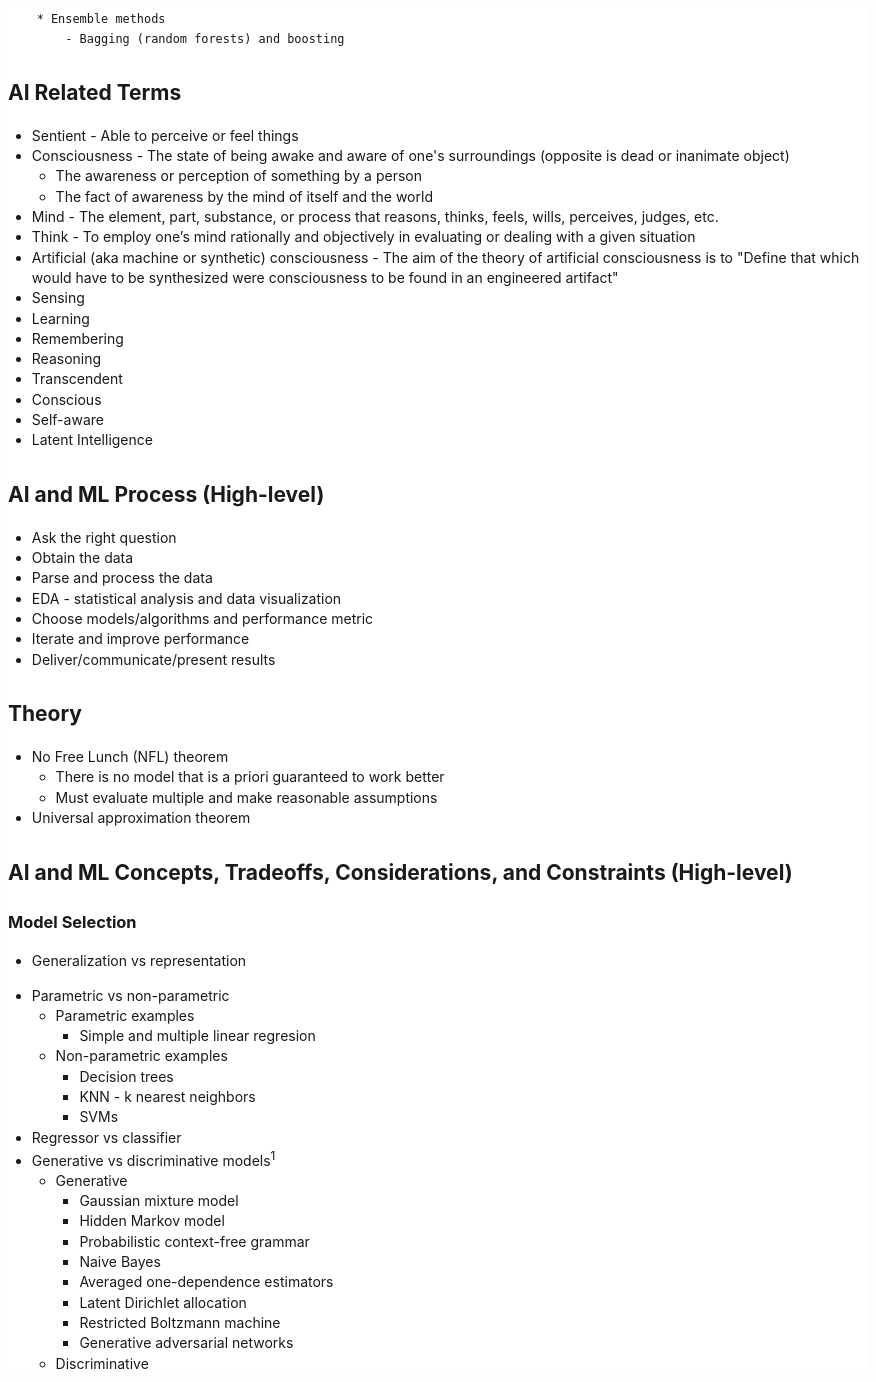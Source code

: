         * Ensemble methods
            - Bagging (random forests) and boosting

<h2><a name="terms">AI Related Terms</a></h2>

- Sentient - Able to perceive or feel things
- Consciousness - The state of being awake and aware of one's surroundings (opposite is dead or inanimate object)
    + The awareness or perception of something by a person
    + The fact of awareness by the mind of itself and the world
- Mind - The element, part, substance, or process that reasons, thinks, feels, wills, perceives, judges, etc.
- Think - To employ one’s mind rationally and objectively in evaluating or dealing with a given situation
- Artificial (aka machine or synthetic) consciousness - The aim of the theory of artificial consciousness is to "Define that which would have to be synthesized were consciousness to be found in an engineered artifact"
- Sensing
- Learning
- Remembering
- Reasoning
- Transcendent 
- Conscious 
- Self-aware
- Latent Intelligence

<h2><a name="process">AI and ML Process (High-level)</a></h2>

- Ask the right question
- Obtain the data
- Parse and process the data
- EDA - statistical analysis and data visualization
- Choose models/algorithms and performance metric
- Iterate and improve performance
- Deliver/communicate/present results

<h2><a name="theory">Theory</a></h2>

- No Free Lunch (NFL) theorem
    + There is no model that is a priori guaranteed to work better
    + Must evaluate multiple and make reasonable assumptions
- Universal approximation theorem

<h2><a name="tradeoffs">AI and ML Concepts, Tradeoffs, Considerations, and Constraints (High-level)</a></h2>

<h3><a name="model_selection">Model Selection</a></h3>

- Generalization vs representation
+ Parametric vs non-parametric
    * Parametric examples
        - Simple and multiple linear regresion
    * Non-parametric examples
        - Decision trees
        - KNN - k nearest neighbors
        - SVMs
+ Regressor vs classifier
+ Generative vs discriminative models<sup>1</sup>
    * Generative
        - Gaussian mixture model
        - Hidden Markov model
        - Probabilistic context-free grammar
        - Naive Bayes
        - Averaged one-dependence estimators
        - Latent Dirichlet allocation
        - Restricted Boltzmann machine
        - Generative adversarial networks
    * Discriminative